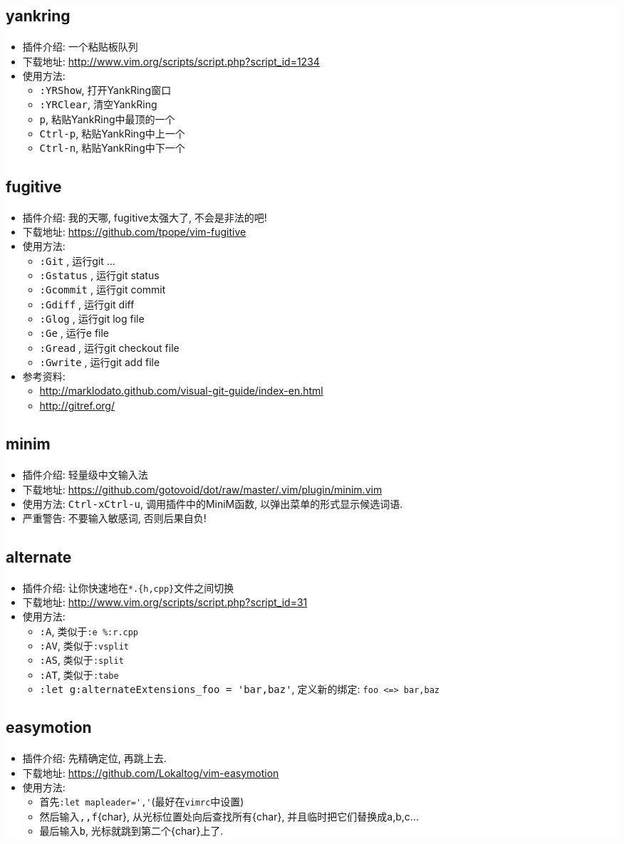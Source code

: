 ## yankring

- 插件介绍: 一个粘贴板队列
- 下载地址: <http://www.vim.org/scripts/script.php?script_id=1234>
- 使用方法:
    - <kbd>:YRShow</kbd>, 打开YankRing窗口
    - <kbd>:YRClear</kbd>, 清空YankRing
    - <kbd>p</kbd>, 粘贴YankRing中最顶的一个
    - <kbd>Ctrl-p</kbd>, 粘贴YankRing中上一个
    - <kbd>Ctrl-n</kbd>, 粘贴YankRing中下一个

## fugitive

- 插件介绍: 我的天哪, fugitive太强大了, 不会是非法的吧!
- 下载地址: <https://github.com/tpope/vim-fugitive>
- 使用方法:
    - <kbd>:Git</kbd>     , 运行git ...
    - <kbd>:Gstatus</kbd> , 运行git status
    - <kbd>:Gcommit</kbd> , 运行git commit
    - <kbd>:Gdiff</kbd>   , 运行git diff
    - <kbd>:Glog</kbd>    , 运行git log file
    - <kbd>:Ge</kbd>      , 运行e file
    - <kbd>:Gread</kbd>   , 运行git checkout file
    - <kbd>:Gwrite</kbd>  , 运行git add file
- 参考资料:
    - <http://marklodato.github.com/visual-git-guide/index-en.html>
    - <http://gitref.org/>

## minim

- 插件介绍: 轻量级中文输入法
- 下载地址: <https://github.com/gotovoid/dot/raw/master/.vim/plugin/minim.vim>
- 使用方法: <kbd>Ctrl-x</kbd><kbd>Ctrl-u</kbd>, 调用插件中的MiniM函数, 以弹出菜单的形式显示候选词语.
- 严重警告: 不要输入敏感词, 否则后果自负!

## alternate

- 插件介绍: 让你快速地在`*.{h,cpp}`文件之间切换
- 下载地址: <http://www.vim.org/scripts/script.php?script_id=31>
- 使用方法:
    - <kbd>:A</kbd>, 类似于`:e %:r.cpp`
    - <kbd>:AV</kbd>, 类似于`:vsplit`
    - <kbd>:AS</kbd>, 类似于`:split`
    - <kbd>:AT</kbd>, 类似于`:tabe`
    - <kbd>:let g:alternateExtensions_foo = 'bar,baz'</kbd>, 定义新的绑定: `foo <=> bar,baz`

## easymotion

- 插件介绍: 先精确定位, 再跳上去.
- 下载地址: <https://github.com/Lokaltog/vim-easymotion>
- 使用方法:
    - 首先`:let mapleader=','`(最好在`vimrc`中设置)
    - 然后输入<kbd>,,f</kbd>{char}, 从光标位置处向后查找所有{char}, 并且临时把它们替换成a,b,c...
    - 最后输入<kbd>b</kbd>, 光标就跳到第二个{char}上了.
